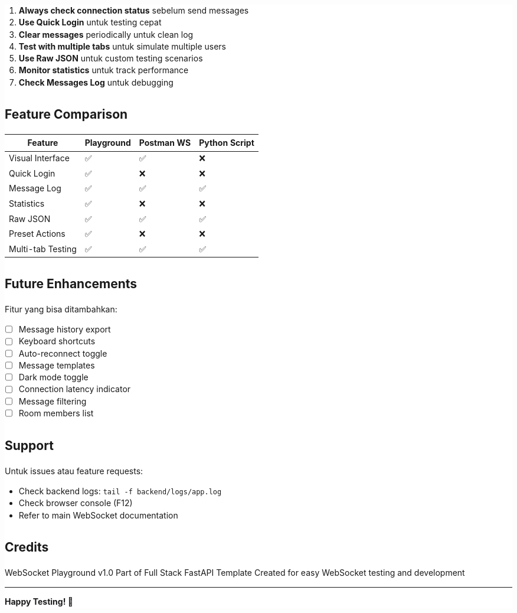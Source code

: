 1. **Always check connection status** sebelum send messages
2. **Use Quick Login** untuk testing cepat
3. **Clear messages** periodically untuk clean log
4. **Test with multiple tabs** untuk simulate multiple users
5. **Use Raw JSON** untuk custom testing scenarios
6. **Monitor statistics** untuk track performance
7. **Check Messages Log** untuk debugging

## Feature Comparison

| Feature | Playground | Postman WS | Python Script |
|---------|-----------|-----------|---------------|
| Visual Interface | ✅ | ✅ | ❌ |
| Quick Login | ✅ | ❌ | ❌ |
| Message Log | ✅ | ✅ | ✅ |
| Statistics | ✅ | ❌ | ❌ |
| Raw JSON | ✅ | ✅ | ✅ |
| Preset Actions | ✅ | ❌ | ❌ |
| Multi-tab Testing | ✅ | ✅ | ✅ |

## Future Enhancements

Fitur yang bisa ditambahkan:
- [ ] Message history export
- [ ] Keyboard shortcuts
- [ ] Auto-reconnect toggle
- [ ] Message templates
- [ ] Dark mode toggle
- [ ] Connection latency indicator
- [ ] Message filtering
- [ ] Room members list

## Support

Untuk issues atau feature requests:
- Check backend logs: `tail -f backend/logs/app.log`
- Check browser console (F12)
- Refer to main WebSocket documentation

## Credits

WebSocket Playground v1.0
Part of Full Stack FastAPI Template
Created for easy WebSocket testing and development

---

**Happy Testing! 🚀**
